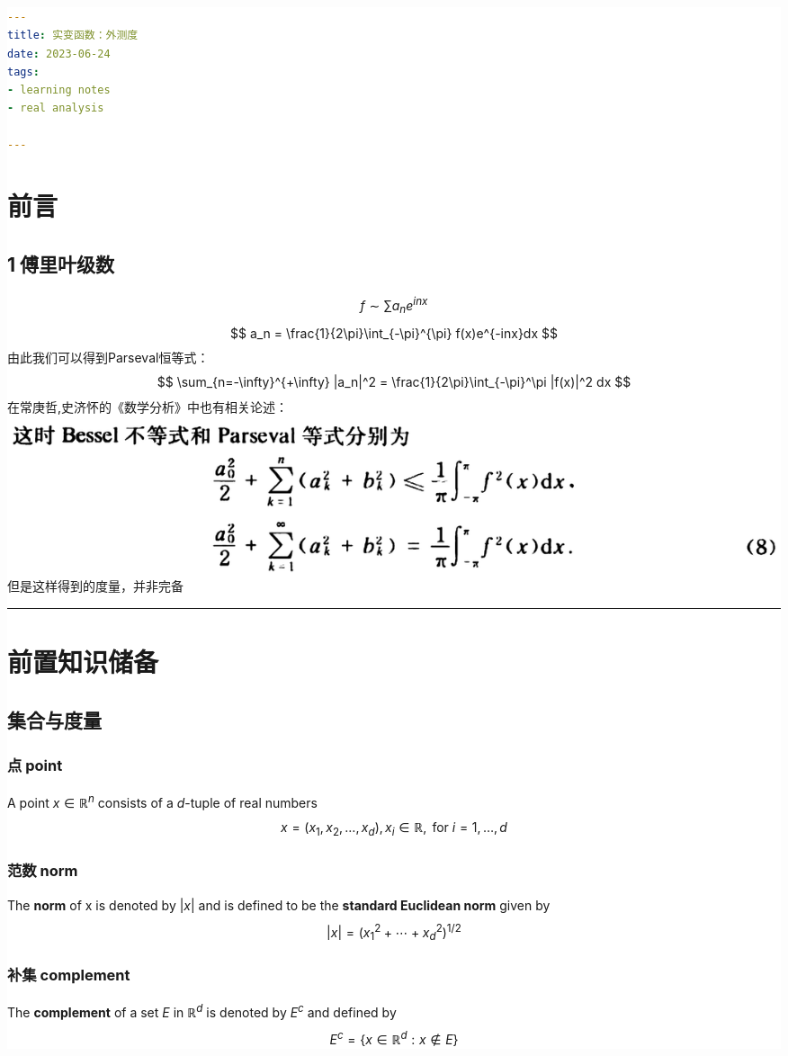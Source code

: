 ```yaml
---
title: 实变函数：外测度
date: 2023-06-24
tags:
- learning notes
- real analysis

---
```

# 前言
## 1 傅里叶级数
$$
f \sim \sum a_n e^{inx}
$$
$$
a_n = \frac{1}{2\pi}\int_{-\pi}^{\pi} f(x)e^{-inx}dx
$$
由此我们可以得到Parseval恒等式：
$$
\sum_{n=-\infty}^{+\infty} |a_n|^2 = \frac{1}{2\pi}\int_{-\pi}^\pi |f(x)|^2 dx
$$
在常庚哲,史济怀的《数学分析》中也有相关论述：
![](.\images\实分析-Bessel不等式.png)
但是这样得到的度量，并非完备

------
# 前置知识储备

## 集合与度量

### 点 point
A point $x \in \mathbb R^n$ consists of a $d$-tuple of real numbers
$$
x=(x_1,x_2,\dots,x_d), x_i \in \mathbb R,\text{ for }i=1,\dots,d
$$
### 范数 norm
The **norm** of x is denoted by $|x|$ and is defined to be the **standard Euclidean norm** given by
$$
|x| = (x_1^2+\cdots+x_d^2)^{1/2}
$$
### 补集 complement
The **complement** of a set $E$ in $\mathbb R^d$ is denoted by $E^c$ and defined by 
$$
E^c = \{x \in \mathbb R^d : x \not \in E\}
$$